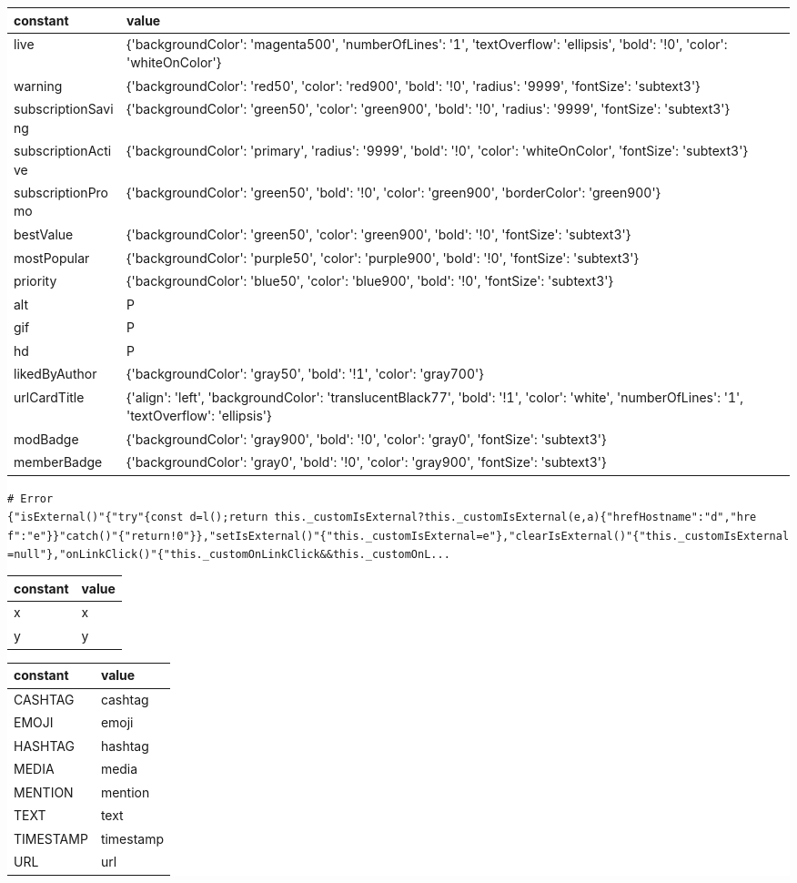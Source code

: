 | constant           | value                                                                                                                                        |
|:-------------------|:---------------------------------------------------------------------------------------------------------------------------------------------|
| live               | {'backgroundColor': 'magenta500', 'numberOfLines': '1', 'textOverflow': 'ellipsis', 'bold': '!0', 'color': 'whiteOnColor'}                   |
| warning            | {'backgroundColor': 'red50', 'color': 'red900', 'bold': '!0', 'radius': '9999', 'fontSize': 'subtext3'}                                      |
| subscriptionSaving | {'backgroundColor': 'green50', 'color': 'green900', 'bold': '!0', 'radius': '9999', 'fontSize': 'subtext3'}                                  |
| subscriptionActive | {'backgroundColor': 'primary', 'radius': '9999', 'bold': '!0', 'color': 'whiteOnColor', 'fontSize': 'subtext3'}                              |
| subscriptionPromo  | {'backgroundColor': 'green50', 'bold': '!0', 'color': 'green900', 'borderColor': 'green900'}                                                 |
| bestValue          | {'backgroundColor': 'green50', 'color': 'green900', 'bold': '!0', 'fontSize': 'subtext3'}                                                    |
| mostPopular        | {'backgroundColor': 'purple50', 'color': 'purple900', 'bold': '!0', 'fontSize': 'subtext3'}                                                  |
| priority           | {'backgroundColor': 'blue50', 'color': 'blue900', 'bold': '!0', 'fontSize': 'subtext3'}                                                      |
| alt                | P                                                                                                                                            |
| gif                | P                                                                                                                                            |
| hd                 | P                                                                                                                                            |
| likedByAuthor      | {'backgroundColor': 'gray50', 'bold': '!1', 'color': 'gray700'}                                                                              |
| urlCardTitle       | {'align': 'left', 'backgroundColor': 'translucentBlack77', 'bold': '!1', 'color': 'white', 'numberOfLines': '1', 'textOverflow': 'ellipsis'} |
| modBadge           | {'backgroundColor': 'gray900', 'bold': '!0', 'color': 'gray0', 'fontSize': 'subtext3'}                                                       |
| memberBadge        | {'backgroundColor': 'gray0', 'bold': '!0', 'color': 'gray900', 'fontSize': 'subtext3'}                                                       |

```internal process
# Error
{"isExternal()"{"try"{const d=l();return this._customIsExternal?this._customIsExternal(e,a){"hrefHostname":"d","href":"e"}}"catch()"{"return!0"}},"setIsExternal()"{"this._customIsExternal=e"},"clearIsExternal()"{"this._customIsExternal=null"},"onLinkClick()"{"this._customOnLinkClick&&this._customOnL...
```
| constant   | value   |
|:-----------|:--------|
| x          | x       |
| y          | y       |

| constant   | value     |
|:-----------|:----------|
| CASHTAG    | cashtag   |
| EMOJI      | emoji     |
| HASHTAG    | hashtag   |
| MEDIA      | media     |
| MENTION    | mention   |
| TEXT       | text      |
| TIMESTAMP  | timestamp |
| URL        | url       |
